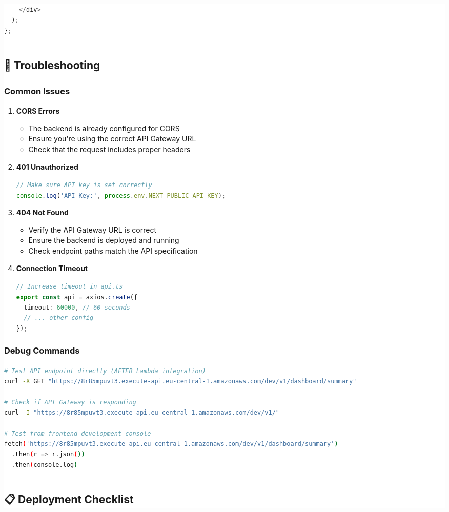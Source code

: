 ```typescript
    </div>
  );
};
```

---

## 🚨 Troubleshooting

### Common Issues

1. **CORS Errors**
   - The backend is already configured for CORS
   - Ensure you're using the correct API Gateway URL
   - Check that the request includes proper headers

2. **401 Unauthorized**
   ```typescript
   // Make sure API key is set correctly
   console.log('API Key:', process.env.NEXT_PUBLIC_API_KEY);
   ```

3. **404 Not Found**
   - Verify the API Gateway URL is correct
   - Ensure the backend is deployed and running
   - Check endpoint paths match the API specification

4. **Connection Timeout**
   ```typescript
   // Increase timeout in api.ts
   export const api = axios.create({
     timeout: 60000, // 60 seconds
     // ... other config
   });
   ```

### Debug Commands
```bash
# Test API endpoint directly (AFTER Lambda integration)
curl -X GET "https://8r85mpuvt3.execute-api.eu-central-1.amazonaws.com/dev/v1/dashboard/summary"

# Check if API Gateway is responding
curl -I "https://8r85mpuvt3.execute-api.eu-central-1.amazonaws.com/dev/v1/"

# Test from frontend development console
fetch('https://8r85mpuvt3.execute-api.eu-central-1.amazonaws.com/dev/v1/dashboard/summary')
  .then(r => r.json())
  .then(console.log)
```

---

## 📋 Deployment Checklist
